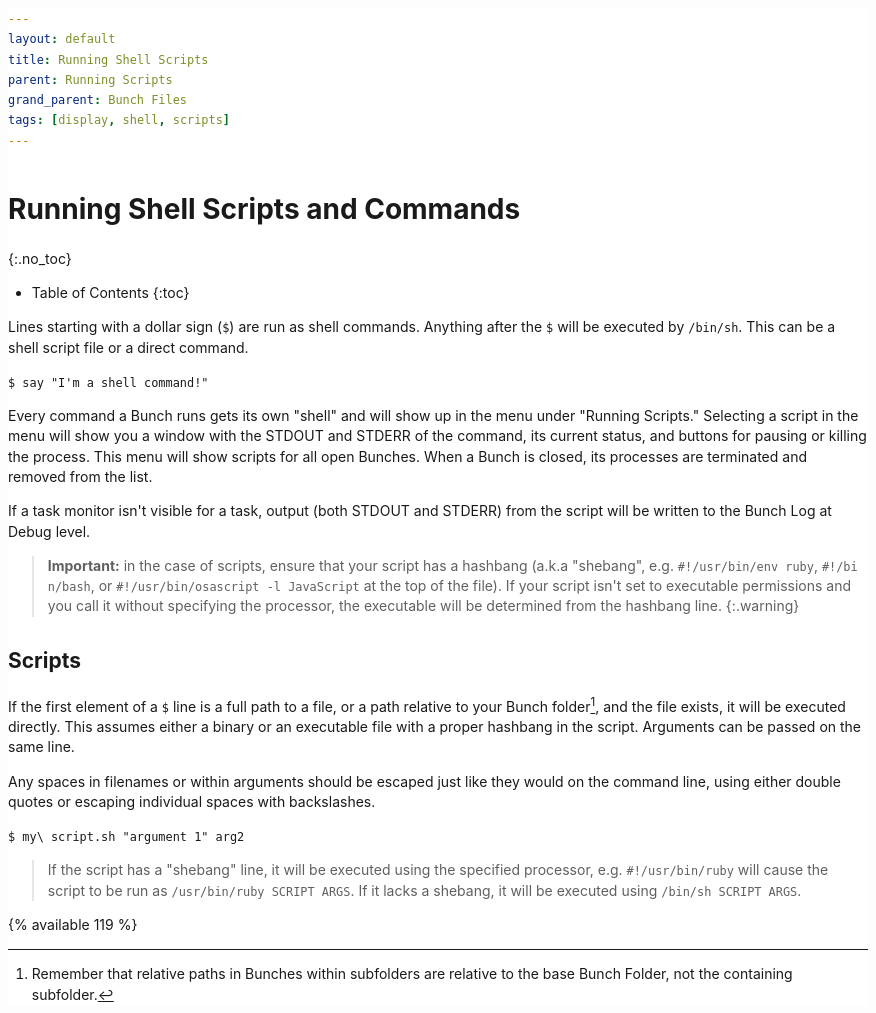 ```yaml
---
layout: default
title: Running Shell Scripts
parent: Running Scripts
grand_parent: Bunch Files
tags: [display, shell, scripts]
---
```

# Running Shell Scripts and Commands
{:.no_toc}

* Table of Contents
{:toc}

Lines starting with a dollar sign (`$`) are run as shell commands. Anything after the `$` will be executed by `/bin/sh`. This can be a shell script file or a direct command.

```bunch
$ say "I'm a shell command!"
```

Every command a Bunch runs gets its own "shell" and will show up in the menu under "Running Scripts." Selecting a script in the menu will show you a window with the STDOUT and STDERR of the command, its current status, and buttons for pausing or killing the process. This menu will show scripts for all open Bunches. When a Bunch is closed, its processes are terminated and removed from the list.

If a task monitor isn't visible for a task, output (both STDOUT and STDERR) from the script will be written to the Bunch Log at Debug level.

> **Important:** in the case of scripts, ensure that your script has a hashbang (a.k.a "shebang", e.g. `#!/usr/bin/env ruby`, `#!/bin/bash`, or `#!/usr/bin/osascript -l JavaScript` at the top of the file). If your script isn't set to executable permissions and you call it without specifying the processor, the executable will be determined from the hashbang line.
{:.warning}

## Scripts

If the first element of a `$` line is a full path to a file, or a path relative to your Bunch folder[^relative], and the file exists, it will be executed directly. This assumes either a binary or an executable file with a proper hashbang in the script. Arguments can be passed on the same line.

[^relative]: Remember that relative paths in Bunches within subfolders are relative to the base Bunch Folder, not the containing subfolder.

Any spaces in filenames or within arguments should be escaped just like they would on the command line, using either double quotes or escaping individual spaces with backslashes.

```bunch
$ my\ script.sh "argument 1" arg2
```

> If the script has a "shebang" line, it will be executed using the specified processor, e.g. `#!/usr/bin/ruby` will cause the script to be run as `/usr/bin/ruby SCRIPT ARGS`. If it lacks a shebang, it will be executed using `/bin/sh SCRIPT ARGS`.

{% available 119 %}
